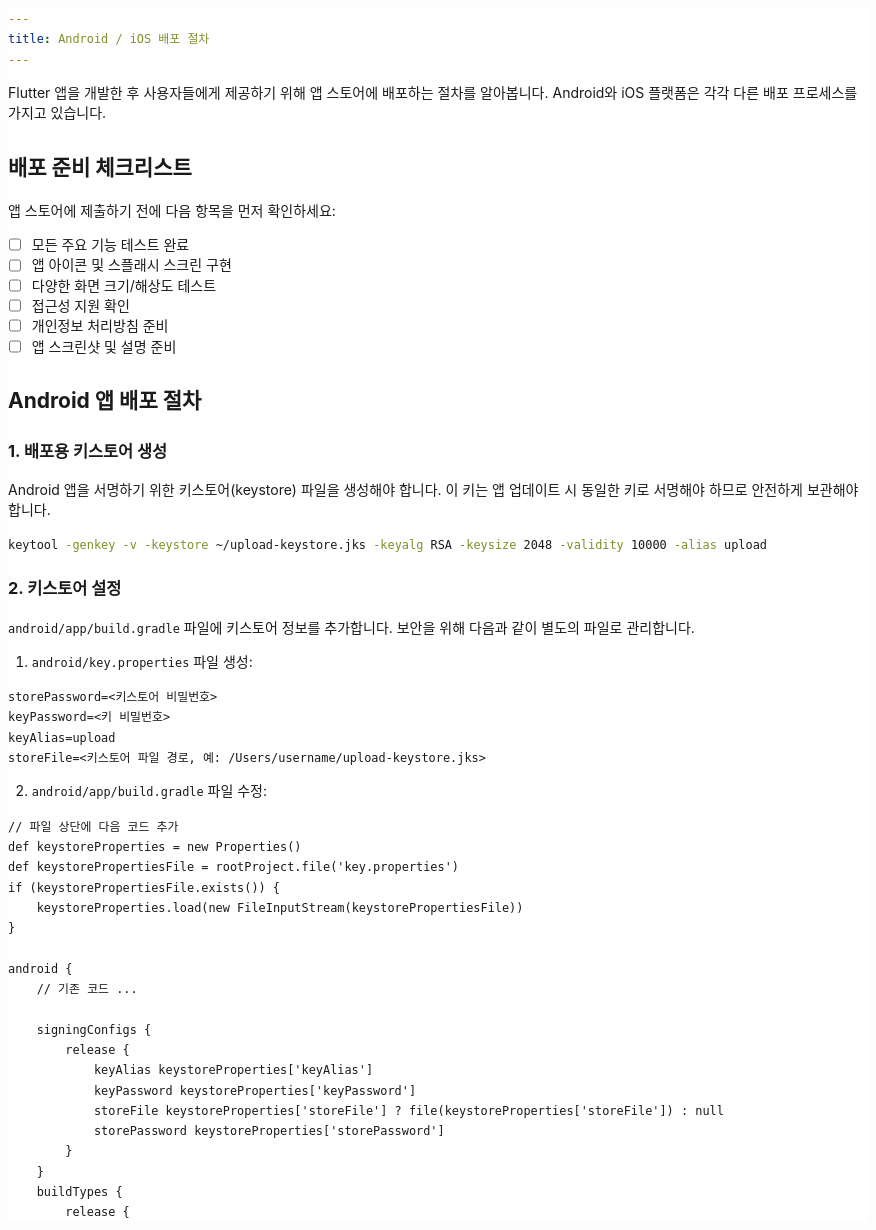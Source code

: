 ```yaml
---
title: Android / iOS 배포 절차
---
```


Flutter 앱을 개발한 후 사용자들에게 제공하기 위해 앱 스토어에 배포하는 절차를 알아봅니다. Android와 iOS 플랫폼은 각각 다른 배포 프로세스를 가지고 있습니다.

## 배포 준비 체크리스트

앱 스토어에 제출하기 전에 다음 항목을 먼저 확인하세요:

- [ ] 모든 주요 기능 테스트 완료
- [ ] 앱 아이콘 및 스플래시 스크린 구현
- [ ] 다양한 화면 크기/해상도 테스트
- [ ] 접근성 지원 확인
- [ ] 개인정보 처리방침 준비
- [ ] 앱 스크린샷 및 설명 준비

## Android 앱 배포 절차

### 1. 배포용 키스토어 생성

Android 앱을 서명하기 위한 키스토어(keystore) 파일을 생성해야 합니다. 이 키는 앱 업데이트 시 동일한 키로 서명해야 하므로 안전하게 보관해야 합니다.

```bash
keytool -genkey -v -keystore ~/upload-keystore.jks -keyalg RSA -keysize 2048 -validity 10000 -alias upload
```

### 2. 키스토어 설정

`android/app/build.gradle` 파일에 키스토어 정보를 추가합니다. 보안을 위해 다음과 같이 별도의 파일로 관리합니다.

1. `android/key.properties` 파일 생성:

```properties
storePassword=<키스토어 비밀번호>
keyPassword=<키 비밀번호>
keyAlias=upload
storeFile=<키스토어 파일 경로, 예: /Users/username/upload-keystore.jks>
```

2. `android/app/build.gradle` 파일 수정:

```txt
// 파일 상단에 다음 코드 추가
def keystoreProperties = new Properties()
def keystorePropertiesFile = rootProject.file('key.properties')
if (keystorePropertiesFile.exists()) {
    keystoreProperties.load(new FileInputStream(keystorePropertiesFile))
}

android {
    // 기존 코드 ...

    signingConfigs {
        release {
            keyAlias keystoreProperties['keyAlias']
            keyPassword keystoreProperties['keyPassword']
            storeFile keystoreProperties['storeFile'] ? file(keystoreProperties['storeFile']) : null
            storePassword keystoreProperties['storePassword']
        }
    }
    buildTypes {
        release {
```